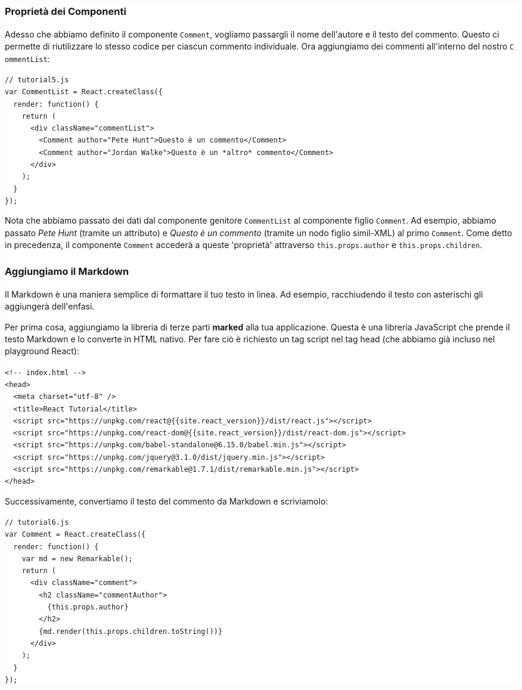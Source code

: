 ### Proprietà dei Componenti

Adesso che abbiamo definito il componente `Comment`, vogliamo passargli il nome dell'autore e il testo del commento. Questo ci permette di riutilizzare lo stesso codice per ciascun commento individuale. Ora aggiungiamo dei commenti all'interno del nostro `CommentList`:

```javascript{6-7}
// tutorial5.js
var CommentList = React.createClass({
  render: function() {
    return (
      <div className="commentList">
        <Comment author="Pete Hunt">Questo è un commento</Comment>
        <Comment author="Jordan Walke">Questo è un *altro* commento</Comment>
      </div>
    );
  }
});
```

Nota che abbiamo passato dei dati dal componente genitore `CommentList` al componente figlio `Comment`. Ad esempio, abbiamo passato *Pete Hunt* (tramite un attributo) e *Questo è un commento* (tramite un nodo figlio simil-XML) al primo `Comment`. Come detto in precedenza, il componente `Comment` accederà a queste 'proprietà' attraverso `this.props.author` e `this.props.children`.

### Aggiungiamo il Markdown

Il Markdown è una maniera semplice di formattare il tuo testo in linea. Ad esempio, racchiudendo il testo con asterischi gli aggiungerà dell'enfasi.

Per prima cosa, aggiungiamo la libreria di terze parti **marked** alla tua applicazione. Questa è una libreria JavaScript che prende il testo Markdown e lo converte in HTML nativo. Per fare ciò è richiesto un tag script nel tag head (che abbiamo già incluso nel playground React):

```html{9}
<!-- index.html -->
<head>
  <meta charset="utf-8" />
  <title>React Tutorial</title>
  <script src="https://unpkg.com/react@{{site.react_version}}/dist/react.js"></script>
  <script src="https://unpkg.com/react-dom@{{site.react_version}}/dist/react-dom.js"></script>
  <script src="https://unpkg.com/babel-standalone@6.15.0/babel.min.js"></script>
  <script src="https://unpkg.com/jquery@3.1.0/dist/jquery.min.js"></script>
  <script src="https://unpkg.com/remarkable@1.7.1/dist/remarkable.min.js"></script>
</head>
```

Successivamente, convertiamo il testo del commento da Markdown e scriviamolo:

```javascript{4,10}
// tutorial6.js
var Comment = React.createClass({
  render: function() {
    var md = new Remarkable();
    return (
      <div className="comment">
        <h2 className="commentAuthor">
          {this.props.author}
        </h2>
        {md.render(this.props.children.toString())}
      </div>
    );
  }
});
```
